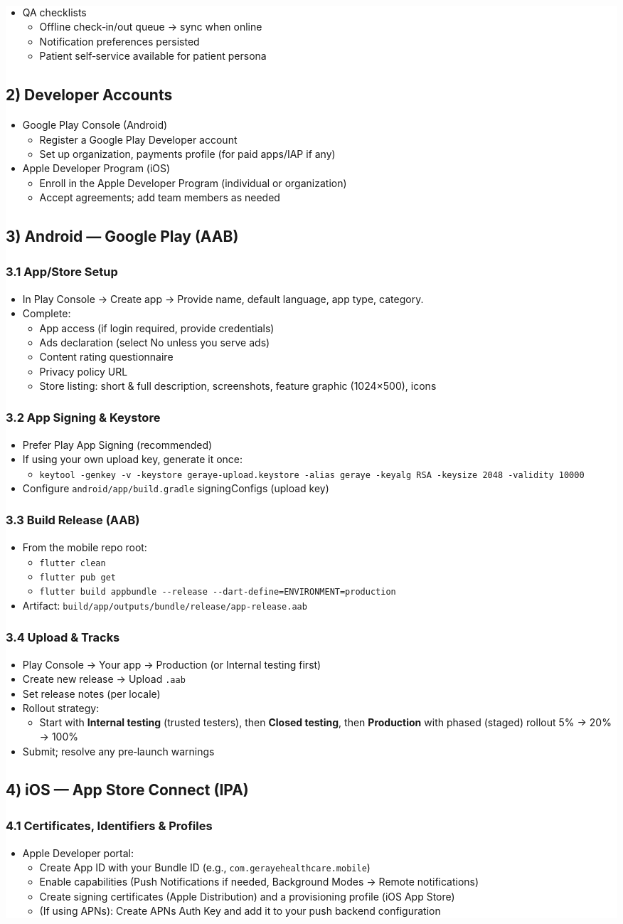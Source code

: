 - QA checklists
  - Offline check‑in/out queue → sync when online
  - Notification preferences persisted
  - Patient self‑service available for patient persona

## 2) Developer Accounts
- Google Play Console (Android)
  - Register a Google Play Developer account
  - Set up organization, payments profile (for paid apps/IAP if any)
- Apple Developer Program (iOS)
  - Enroll in the Apple Developer Program (individual or organization)
  - Accept agreements; add team members as needed

## 3) Android — Google Play (AAB)
### 3.1 App/Store Setup
- In Play Console → Create app → Provide name, default language, app type, category.
- Complete:
  - App access (if login required, provide credentials)
  - Ads declaration (select No unless you serve ads)
  - Content rating questionnaire
  - Privacy policy URL
  - Store listing: short & full description, screenshots, feature graphic (1024×500), icons

### 3.2 App Signing & Keystore
- Prefer Play App Signing (recommended)
- If using your own upload key, generate it once:
  - `keytool -genkey -v -keystore geraye-upload.keystore -alias geraye -keyalg RSA -keysize 2048 -validity 10000`
- Configure `android/app/build.gradle` signingConfigs (upload key)

### 3.3 Build Release (AAB)
- From the mobile repo root:
  - `flutter clean`
  - `flutter pub get`
  - `flutter build appbundle --release --dart-define=ENVIRONMENT=production`
- Artifact: `build/app/outputs/bundle/release/app-release.aab`

### 3.4 Upload & Tracks
- Play Console → Your app → Production (or Internal testing first)
- Create new release → Upload `.aab`
- Set release notes (per locale)
- Rollout strategy:
  - Start with **Internal testing** (trusted testers), then **Closed testing**, then **Production** with phased (staged) rollout 5% → 20% → 100%
- Submit; resolve any pre‑launch warnings

## 4) iOS — App Store Connect (IPA)
### 4.1 Certificates, Identifiers & Profiles
- Apple Developer portal:
  - Create App ID with your Bundle ID (e.g., `com.gerayehealthcare.mobile`)
  - Enable capabilities (Push Notifications if needed, Background Modes → Remote notifications)
  - Create signing certificates (Apple Distribution) and a provisioning profile (iOS App Store)
  - (If using APNs): Create APNs Auth Key and add it to your push backend configuration

